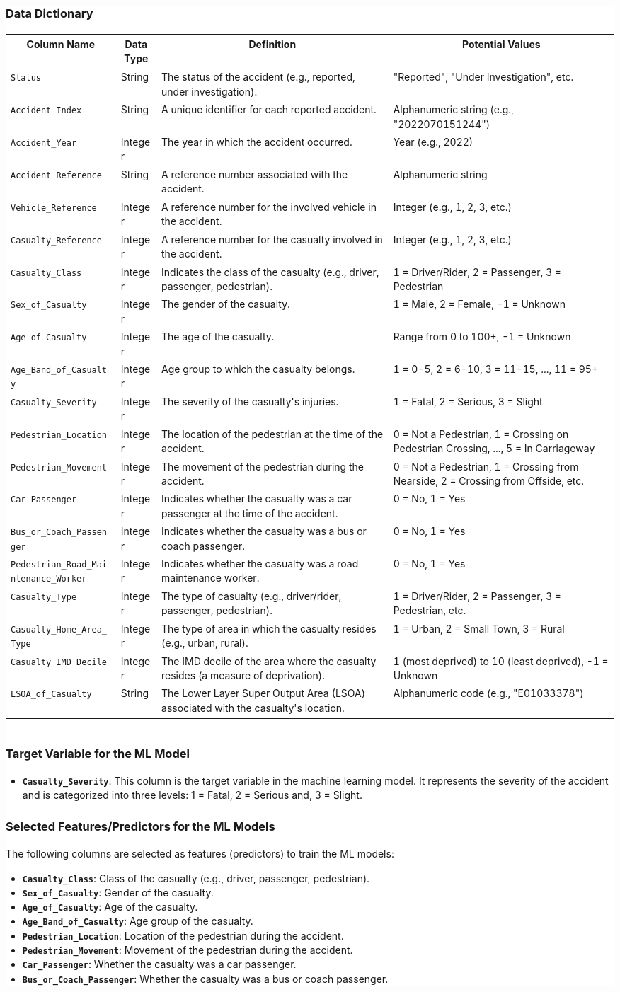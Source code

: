 ### Data Dictionary

| **Column Name**                        | **Data Type** | **Definition**                                                                    | **Potential Values**                                                             |
|----------------------------------------|---------------|------------------------------------------------------------------------------------|----------------------------------------------------------------------------------|
| `Status`                               | String        | The status of the accident (e.g., reported, under investigation).                   | "Reported", "Under Investigation", etc.                                          |
| `Accident_Index`                       | String        | A unique identifier for each reported accident.                                     | Alphanumeric string (e.g., "2022070151244")                                      |
| `Accident_Year`                        | Integer       | The year in which the accident occurred.                                            | Year (e.g., 2022)                                                                |
| `Accident_Reference`                   | String        | A reference number associated with the accident.                                    | Alphanumeric string                                                             |
| `Vehicle_Reference`                    | Integer       | A reference number for the involved vehicle in the accident.                        | Integer (e.g., 1, 2, 3, etc.)                                                   |
| `Casualty_Reference`                   | Integer       | A reference number for the casualty involved in the accident.                       | Integer (e.g., 1, 2, 3, etc.)                                                   |
| `Casualty_Class`                       | Integer       | Indicates the class of the casualty (e.g., driver, passenger, pedestrian).          | 1 = Driver/Rider, 2 = Passenger, 3 = Pedestrian                                  |
| `Sex_of_Casualty`                      | Integer       | The gender of the casualty.                                                        | 1 = Male, 2 = Female, -1 = Unknown                                               |
| `Age_of_Casualty`                      | Integer       | The age of the casualty.                                                           | Range from 0 to 100+, -1 = Unknown                                               |
| `Age_Band_of_Casualty`                 | Integer       | Age group to which the casualty belongs.                                           | 1 = 0-5, 2 = 6-10, 3 = 11-15, ..., 11 = 95+                                      |
| `Casualty_Severity`                    | Integer       | The severity of the casualty's injuries.                                           | 1 = Fatal, 2 = Serious, 3 = Slight                                               |
| `Pedestrian_Location`                  | Integer       | The location of the pedestrian at the time of the accident.                        | 0 = Not a Pedestrian, 1 = Crossing on Pedestrian Crossing, ..., 5 = In Carriageway|
| `Pedestrian_Movement`                  | Integer       | The movement of the pedestrian during the accident.                                | 0 = Not a Pedestrian, 1 = Crossing from Nearside, 2 = Crossing from Offside, etc. |
| `Car_Passenger`                        | Integer       | Indicates whether the casualty was a car passenger at the time of the accident.     | 0 = No, 1 = Yes                                                                  |
| `Bus_or_Coach_Passenger`               | Integer       | Indicates whether the casualty was a bus or coach passenger.                       | 0 = No, 1 = Yes                                                                  |
| `Pedestrian_Road_Maintenance_Worker`   | Integer       | Indicates whether the casualty was a road maintenance worker.                      | 0 = No, 1 = Yes                                                                  |
| `Casualty_Type`                        | Integer       | The type of casualty (e.g., driver/rider, passenger, pedestrian).                  | 1 = Driver/Rider, 2 = Passenger, 3 = Pedestrian, etc.                            |
| `Casualty_Home_Area_Type`              | Integer       | The type of area in which the casualty resides (e.g., urban, rural).               | 1 = Urban, 2 = Small Town, 3 = Rural                                             |
| `Casualty_IMD_Decile`                  | Integer       | The IMD decile of the area where the casualty resides (a measure of deprivation).  | 1 (most deprived) to 10 (least deprived), -1 = Unknown                           |
| `LSOA_of_Casualty`                     | String        | The Lower Layer Super Output Area (LSOA) associated with the casualty's location.  | Alphanumeric code (e.g., "E01033378")                                            |

---

### Target Variable for the ML Model 
- **`Casualty_Severity`**: This column is the target variable in the machine learning model. It represents the severity of the accident and is categorized into three levels: 1 = Fatal, 2 = Serious and, 3 = Slight.

### Selected Features/Predictors for the ML Models
The following columns are selected as features (predictors) to train the ML models:

- **`Casualty_Class`**: Class of the casualty (e.g., driver, passenger, pedestrian).
- **`Sex_of_Casualty`**: Gender of the casualty.
- **`Age_of_Casualty`**: Age of the casualty.
- **`Age_Band_of_Casualty`**: Age group of the casualty.
- **`Pedestrian_Location`**: Location of the pedestrian during the accident.
- **`Pedestrian_Movement`**: Movement of the pedestrian during the accident.
- **`Car_Passenger`**: Whether the casualty was a car passenger.
- **`Bus_or_Coach_Passenger`**: Whether the casualty was a bus or coach passenger.